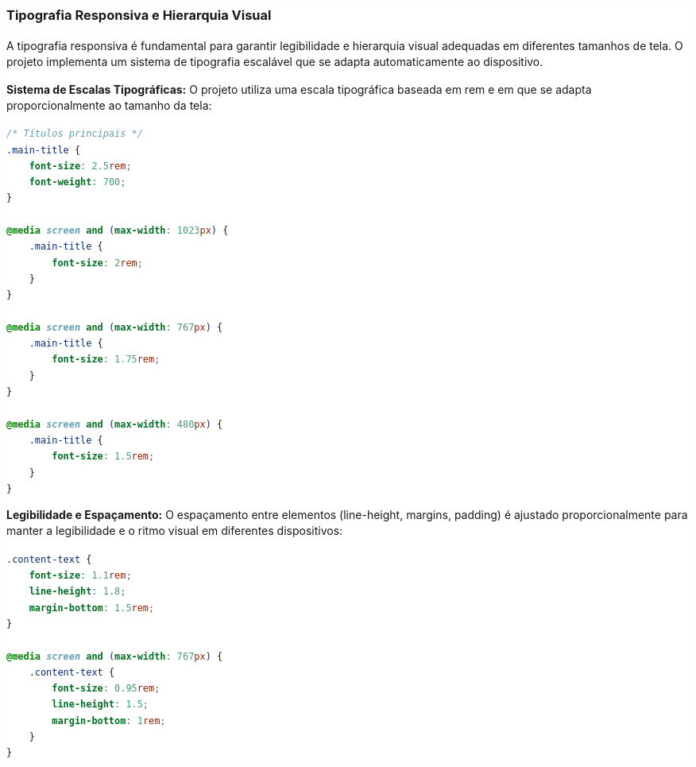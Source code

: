 ### Tipografia Responsiva e Hierarquia Visual

A tipografia responsiva é fundamental para garantir legibilidade e hierarquia visual adequadas em diferentes tamanhos de tela. O projeto implementa um sistema de tipografia escalável que se adapta automaticamente ao dispositivo.

**Sistema de Escalas Tipográficas:**
O projeto utiliza uma escala tipográfica baseada em rem e em que se adapta proporcionalmente ao tamanho da tela:

```css
/* Títulos principais */
.main-title {
    font-size: 2.5rem;
    font-weight: 700;
}

@media screen and (max-width: 1023px) {
    .main-title {
        font-size: 2rem;
    }
}

@media screen and (max-width: 767px) {
    .main-title {
        font-size: 1.75rem;
    }
}

@media screen and (max-width: 480px) {
    .main-title {
        font-size: 1.5rem;
    }
}
```

**Legibilidade e Espaçamento:**
O espaçamento entre elementos (line-height, margins, padding) é ajustado proporcionalmente para manter a legibilidade e o ritmo visual em diferentes dispositivos:

```css
.content-text {
    font-size: 1.1rem;
    line-height: 1.8;
    margin-bottom: 1.5rem;
}

@media screen and (max-width: 767px) {
    .content-text {
        font-size: 0.95rem;
        line-height: 1.5;
        margin-bottom: 1rem;
    }
}
```
